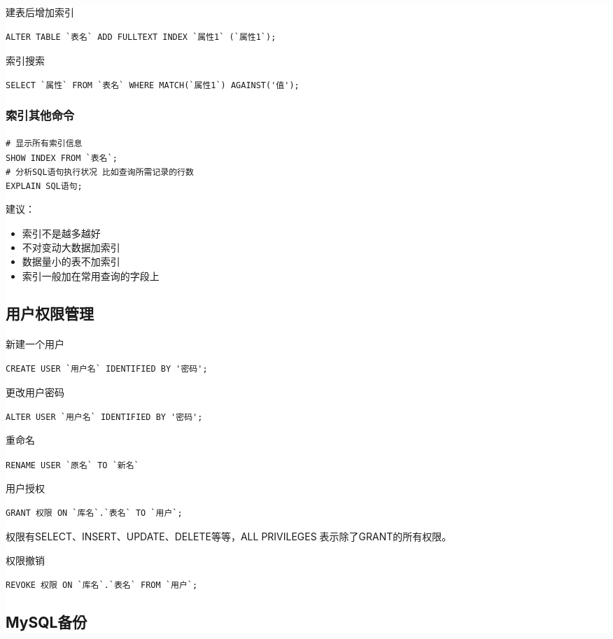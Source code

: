 
建表后增加索引
```
ALTER TABLE `表名` ADD FULLTEXT INDEX `属性1` (`属性1`);
```

索引搜索 
```
SELECT `属性` FROM `表名` WHERE MATCH(`属性1`) AGAINST('值');
```

### 索引其他命令

```
# 显示所有索引信息
SHOW INDEX FROM `表名`;
# 分析SQL语句执行状况 比如查询所需记录的行数
EXPLAIN SQL语句;
```

建议：
* 索引不是越多越好
* 不对变动大数据加索引
* 数据量小的表不加索引
* 索引一般加在常用查询的字段上

## 用户权限管理

新建一个用户

```
CREATE USER `用户名` IDENTIFIED BY '密码';
```

更改用户密码

```
ALTER USER `用户名` IDENTIFIED BY '密码';
```

重命名
```
RENAME USER `原名` TO `新名`
```

用户授权
```
GRANT 权限 ON `库名`.`表名` TO `用户`;
```

权限有SELECT、INSERT、UPDATE、DELETE等等，ALL PRIVILEGES 表示除了GRANT的所有权限。

权限撤销

```
REVOKE 权限 ON `库名`.`表名` FROM `用户`;
```

## MySQL备份  
